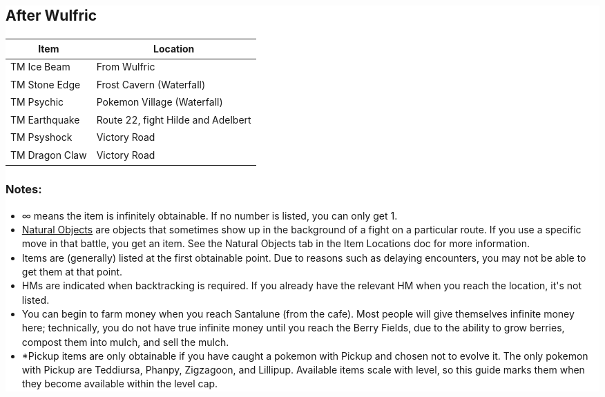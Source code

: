 ## After Wulfric
| Item | Location |
|-------------|-------------|
| TM Ice Beam | From Wulfric
| TM Stone Edge | Frost Cavern (Waterfall)
| TM Psychic | Pokemon Village (Waterfall)
| TM Earthquake | Route 22, fight Hilde and Adelbert
| TM Psyshock | Victory Road
| TM Dragon Claw | Victory Road

### Notes:
* ∞ means the item is infinitely obtainable. If no number is listed, you can only get 1.
* [Natural Objects](https://bulbapedia.bulbagarden.net/wiki/Natural_objects) are objects that sometimes show up in the background of a fight on a particular route. If you use a specific move in that battle, you get an item. See the Natural Objects tab in the Item Locations doc for more information.
* Items are (generally) listed at the first obtainable point. Due to reasons such as delaying encounters, you may not be able to get them at that point.
* HMs are indicated when backtracking is required. If you already have the relevant HM when you reach the location, it's not listed.
* You can begin to farm money when you reach Santalune (from the cafe). Most people will give themselves infinite money here; technically, you do not have true infinite money until you reach the Berry Fields, due to the ability to grow berries, compost them into mulch, and sell the mulch.
* *Pickup items are only obtainable if you have caught a pokemon with Pickup and chosen not to evolve it. The only pokemon with Pickup are Teddiursa, Phanpy, Zigzagoon, and Lillipup. Available items scale with level, so this guide marks them when they become available within the level cap.
